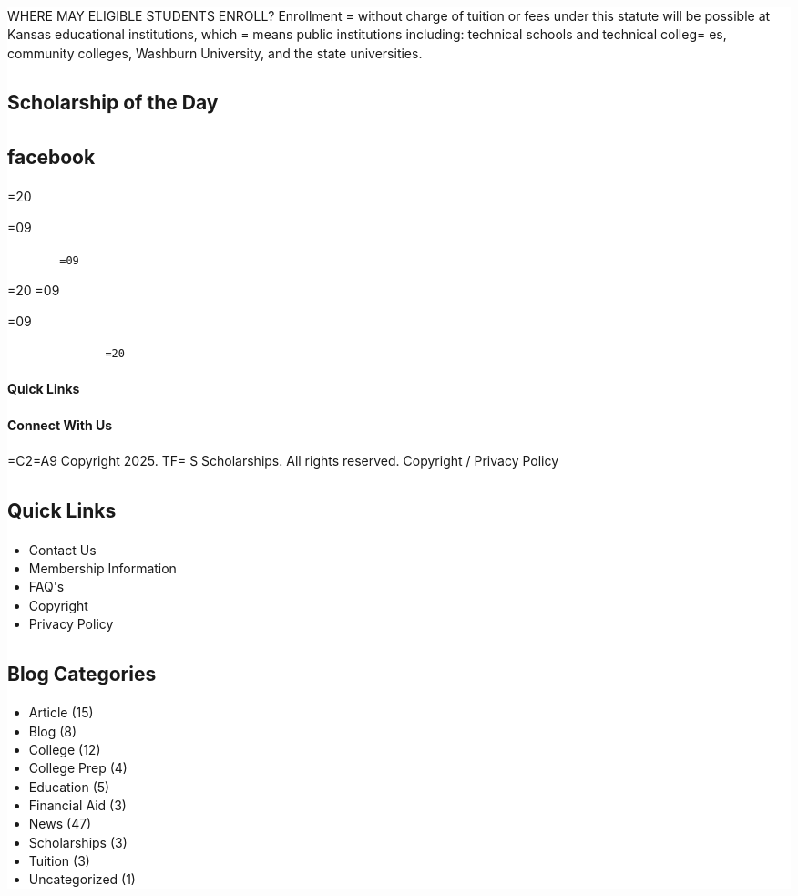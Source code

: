  WHERE MAY ELIGIBLE STUDENTS ENROLL?     Enrollment =
without charge of tuition or fees under this statute will be possible at Kansas educational institutions,     which =
means public institutions including: technical schools and technical colleg=
es, community colleges, Washburn University, and the state universities.

## Scholarship of the Day

## facebook

=20

=09

				

 			=09

=20
             	=09

=09
    



                   =20

#### Quick Links

#### Connect With Us

=C2=A9 Copyright 2025. TF=
S Scholarships. All rights reserved. Copyright / Privacy Policy

## Quick Links

- Contact Us
- Membership Information
- FAQ's
- Copyright
- Privacy Policy

## Blog Categories

- Article (15)
- Blog (8)
- College (12)
- College Prep (4)
- Education (5)
- Financial Aid (3)
- News (47)
- Scholarships (3)
- Tuition (3)
- Uncategorized (1)
